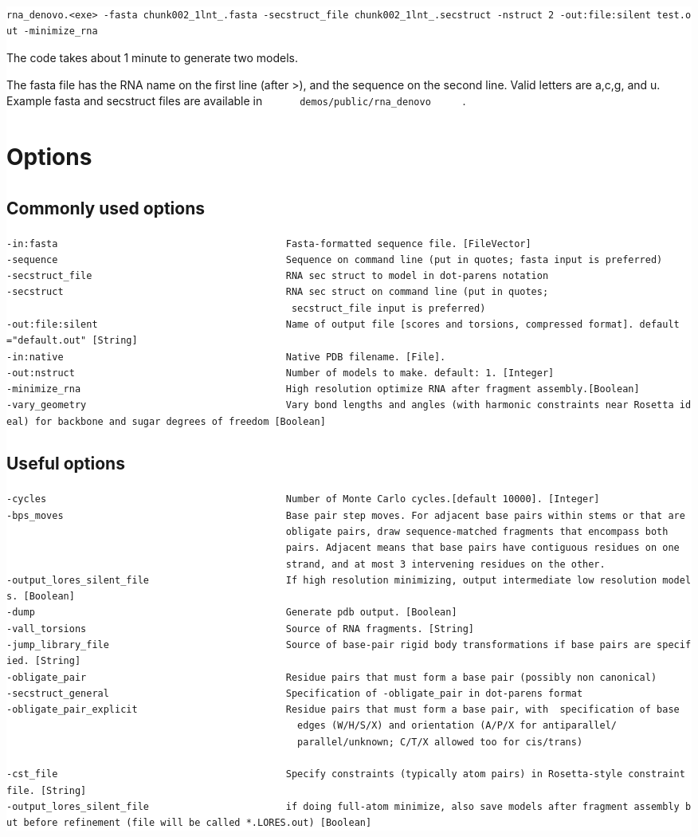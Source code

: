 ```
rna_denovo.<exe> -fasta chunk002_1lnt_.fasta -secstruct_file chunk002_1lnt_.secstruct -nstruct 2 -out:file:silent test.out -minimize_rna 
```

The code takes about 1 minute to generate two models.

The fasta file has the RNA name on the first line (after \>), and the sequence on the second line. Valid letters are a,c,g, and u. Example fasta and secstruct files are available in `       demos/public/rna_denovo      ` .

# Options
## Commonly used options
```
-in:fasta                                        Fasta-formatted sequence file. [FileVector]
-sequence                                        Sequence on command line (put in quotes; fasta input is preferred)
-secstruct_file                                  RNA sec struct to model in dot-parens notation
-secstruct                                       RNA sec struct on command line (put in quotes;  
                                                  secstruct_file input is preferred)
-out:file:silent                                 Name of output file [scores and torsions, compressed format]. default="default.out" [String]
-in:native                                       Native PDB filename. [File].
-out:nstruct                                     Number of models to make. default: 1. [Integer]
-minimize_rna                                    High resolution optimize RNA after fragment assembly.[Boolean]
-vary_geometry                                   Vary bond lengths and angles (with harmonic constraints near Rosetta ideal) for backbone and sugar degrees of freedom [Boolean]
```
## Useful options
```
-cycles                                          Number of Monte Carlo cycles.[default 10000]. [Integer]
-bps_moves                                       Base pair step moves. For adjacent base pairs within stems or that are
                                                 obligate pairs, draw sequence-matched fragments that encompass both
                                                 pairs. Adjacent means that base pairs have contiguous residues on one 
                                                 strand, and at most 3 intervening residues on the other.   
-output_lores_silent_file                        If high resolution minimizing, output intermediate low resolution models. [Boolean]
-dump                                            Generate pdb output. [Boolean]
-vall_torsions                                   Source of RNA fragments. [String]
-jump_library_file                               Source of base-pair rigid body transformations if base pairs are specified. [String]
-obligate_pair                                   Residue pairs that must form a base pair (possibly non canonical)
-secstruct_general                               Specification of -obligate_pair in dot-parens format
-obligate_pair_explicit                          Residue pairs that must form a base pair, with  specification of base 
                                                   edges (W/H/S/X) and orientation (A/P/X for antiparallel/
                                                   parallel/unknown; C/T/X allowed too for cis/trans)

-cst_file                                        Specify constraints (typically atom pairs) in Rosetta-style constraint file. [String]
-output_lores_silent_file                        if doing full-atom minimize, also save models after fragment assembly but before refinement (file will be called *.LORES.out) [Boolean]
```